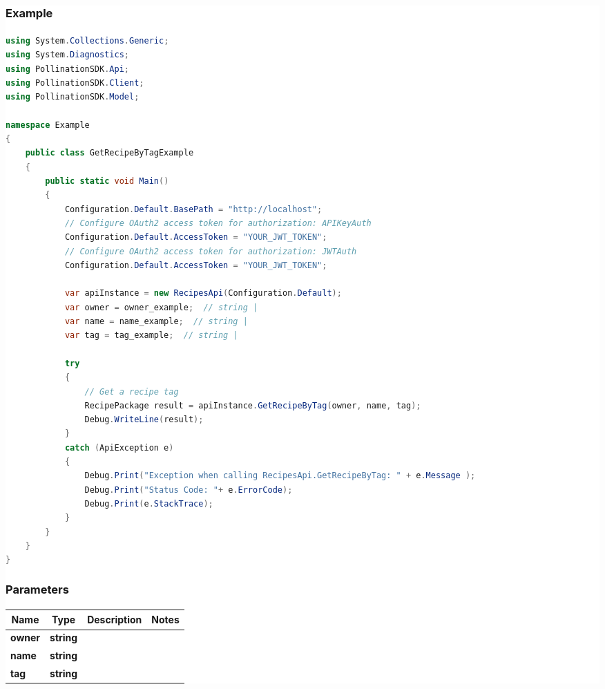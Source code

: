 ### Example

```csharp
using System.Collections.Generic;
using System.Diagnostics;
using PollinationSDK.Api;
using PollinationSDK.Client;
using PollinationSDK.Model;

namespace Example
{
    public class GetRecipeByTagExample
    {
        public static void Main()
        {
            Configuration.Default.BasePath = "http://localhost";
            // Configure OAuth2 access token for authorization: APIKeyAuth
            Configuration.Default.AccessToken = "YOUR_JWT_TOKEN";
            // Configure OAuth2 access token for authorization: JWTAuth
            Configuration.Default.AccessToken = "YOUR_JWT_TOKEN";

            var apiInstance = new RecipesApi(Configuration.Default);
            var owner = owner_example;  // string | 
            var name = name_example;  // string | 
            var tag = tag_example;  // string | 

            try
            {
                // Get a recipe tag
                RecipePackage result = apiInstance.GetRecipeByTag(owner, name, tag);
                Debug.WriteLine(result);
            }
            catch (ApiException e)
            {
                Debug.Print("Exception when calling RecipesApi.GetRecipeByTag: " + e.Message );
                Debug.Print("Status Code: "+ e.ErrorCode);
                Debug.Print(e.StackTrace);
            }
        }
    }
}
```

### Parameters


Name | Type | Description  | Notes
------------- | ------------- | ------------- | -------------
 **owner** | **string**|  | 
 **name** | **string**|  | 
 **tag** | **string**|  | 

